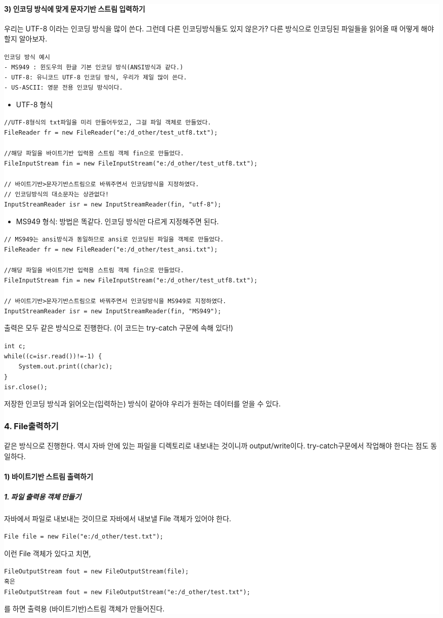 

#### 3) 인코딩 방식에 맞게 문자기반 스트림 입력하기
우리는 UTF-8 이라는 인코딩 방식을 많이 쓴다. 그런데 다른 인코딩방식들도 있지 않은가? 다른 방식으로 인코딩된 파일들을 읽어올 때 어떻게 해야할지 알아보자.

```
인코딩 방식 예시
- MS949 : 윈도우의 한글 기본 인코딩 방식(ANSI방식과 같다.)
- UTF-8: 유니코드 UTF-8 인코딩 방식, 우리가 제일 많이 쓴다.
- US-ASCII: 영문 전용 인코딩 방식이다.
```

- UTF-8 형식
```
//UTF-8형식의 txt파일을 미리 만들어두었고, 그걸 파일 객체로 만들었다.
FileReader fr = new FileReader("e:/d_other/test_utf8.txt");

//해당 파일을 바이트기반 입력용 스트림 객체 fin으로 만들었다.
FileInputStream fin = new FileInputStream("e:/d_other/test_utf8.txt");

// 바이트기반>문자기반스트림으로 바꿔주면서 인코딩방식을 지정하였다.
// 인코딩방식의 대소문자는 상관없다!
InputStreamReader isr = new InputStreamReader(fin, "utf-8");
```

- MS949 형식: 방법은 똑같다. 인코딩 방식만 다르게 지정해주면 된다.
```
// MS949는 ansi방식과 동일하므로 ansi로 인코딩된 파일을 객체로 만들었다.
FileReader fr = new FileReader("e:/d_other/test_ansi.txt");

//해당 파일을 바이트기반 입력용 스트림 객체 fin으로 만들었다.
FileInputStream fin = new FileInputStream("e:/d_other/test_utf8.txt");

// 바이트기반>문자기반스트림으로 바꿔주면서 인코딩방식을 MS949로 지정하였다.
InputStreamReader isr = new InputStreamReader(fin, "MS949");
```


출력은 모두 같은 방식으로 진행한다.
(이 코드는 try-catch 구문에 속해 있다!)
```
int c;
while((c=isr.read())!=-1) {
	System.out.print((char)c);
}
isr.close();
```

저장한 인코딩 방식과 읽어오는(입력하는) 방식이 같아야 우리가 원하는 데이터를 얻을 수 있다.


### 4. File출력하기
같은 방식으로 진행한다.
역시 자바 안에 있는 파일을 디렉토리로 내보내는 것이니까 output/write이다.
try-catch구문에서 작업해야 한다는 점도 동일하다.
#### 1) 바이트기반 스트림 출력하기
##### 1. 파일 출력용 객체 만들기
자바에서 파일로 내보내는 것이므로 자바에서 내보낼 File 객체가 있어야 한다.
```
File file = new File("e:/d_other/test.txt");
```
이런 File 객체가 있다고 치면, 
```
FileOutputStream fout = new FileOutputStream(file);
혹은
FileOutputStream fout = new FileOutputStream("e:/d_other/test.txt");
```
를 하면 출력용 (바이트기반)스트림 객체가 만들어진다.
